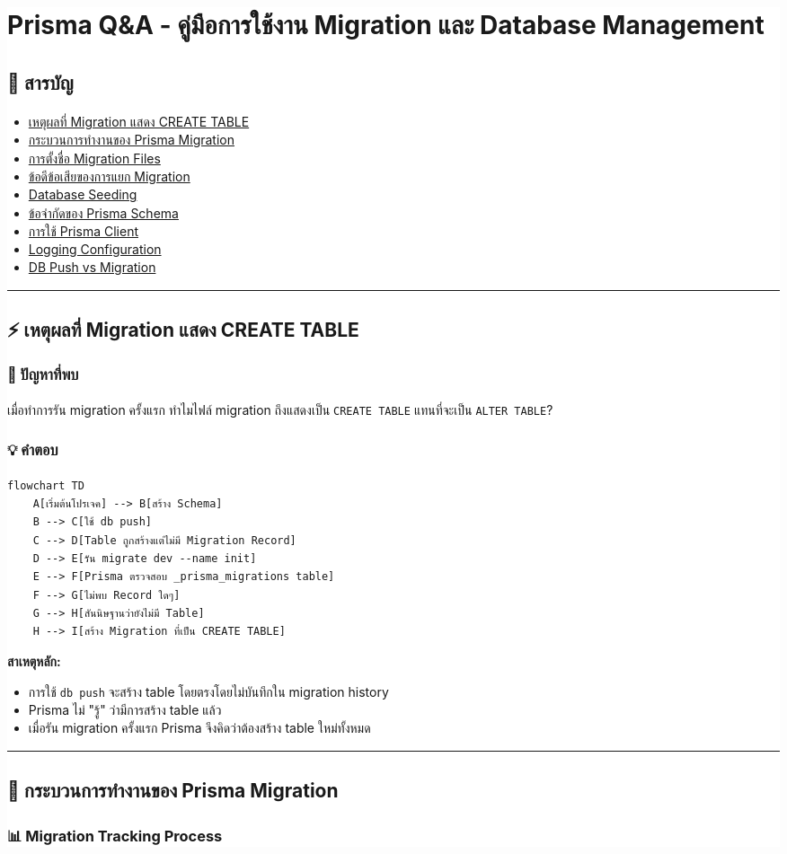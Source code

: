 # Prisma Q&A - คู่มือการใช้งาน Migration และ Database Management

## 📝 สารบัญ

- [เหตุผลที่ Migration แสดง CREATE TABLE](#เหตุผลที่-migration-แสดง-create-table)
- [กระบวนการทำงานของ Prisma Migration](#กระบวนการทำงานของ-prisma-migration)
- [การตั้งชื่อ Migration Files](#การตั้งชื่อ-migration-files)
- [ข้อดีข้อเสียของการแยก Migration](#ข้อดีข้อเสียของการแยก-migration)
- [Database Seeding](#database-seeding)
- [ข้อจำกัดของ Prisma Schema](#ข้อจำกัดของ-prisma-schema)
- [การใช้ Prisma Client](#การใช้-prisma-client)
- [Logging Configuration](#logging-configuration)
- [DB Push vs Migration](#db-push-vs-migration)

---

## ⚡ เหตุผลที่ Migration แสดง CREATE TABLE

### 🤔 ปัญหาที่พบ

เมื่อทำการรัน migration ครั้งแรก ทำไมไฟล์ migration ถึงแสดงเป็น `CREATE TABLE` แทนที่จะเป็น `ALTER TABLE`?

### 💡 คำตอบ

```mermaid
flowchart TD
    A[เริ่มต้นโปรเจค] --> B[สร้าง Schema]
    B --> C[ใช้ db push]
    C --> D[Table ถูกสร้างแต่ไม่มี Migration Record]
    D --> E[รัน migrate dev --name init]
    E --> F[Prisma ตรวจสอบ _prisma_migrations table]
    F --> G[ไม่พบ Record ใดๆ]
    G --> H[สันนิษฐานว่ายังไม่มี Table]
    H --> I[สร้าง Migration ที่เป็น CREATE TABLE]
```

**สาเหตุหลัก:**

- การใช้ `db push` จะสร้าง table โดยตรงโดยไม่บันทึกใน migration history
- Prisma ไม่ "รู้" ว่ามีการสร้าง table แล้ว
- เมื่อรัน migration ครั้งแรก Prisma จึงคิดว่าต้องสร้าง table ใหม่ทั้งหมด

---

## 🔄 กระบวนการทำงานของ Prisma Migration

### 📊 Migration Tracking Process
